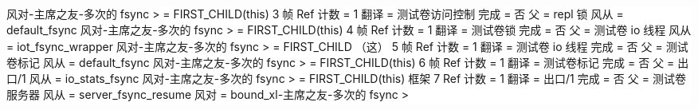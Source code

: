 风对-主席之友-多次的 fsync > = FIRST_CHILD(this)
3 帧
Ref 计数 = 1
翻译 = 测试卷访问控制
完成 = 否
父 = repl 锁
风从 = default_fsync
风对-主席之友-多次的 fsync > = FIRST_CHILD(this)
4 帧
Ref 计数 = 1
翻译 = 测试卷锁
完成 = 否
父 = 测试卷 io 线程
风从 = iot_fsync_wrapper
风对-主席之友-多次的 fsync > = FIRST_CHILD （这）
5 帧
Ref 计数 = 1
翻译 = 测试卷 io 线程
完成 = 否
父 = 测试卷标记
风从 = default_fsync
风对-主席之友-多次的 fsync > = FIRST_CHILD(this)
6 帧
Ref 计数 = 1
翻译 = 测试卷标记
完成 = 否
父 = 出口/1
风从 = io_stats_fsync
风对-主席之友-多次的 fsync > = FIRST_CHILD(this)
框架 7
Ref 计数 = 1
翻译 = 出口/1
完成 = 否
父 = 测试卷服务器
风从 = server_fsync_resume
风对 = bound_xl-主席之友-多次的 fsync >


